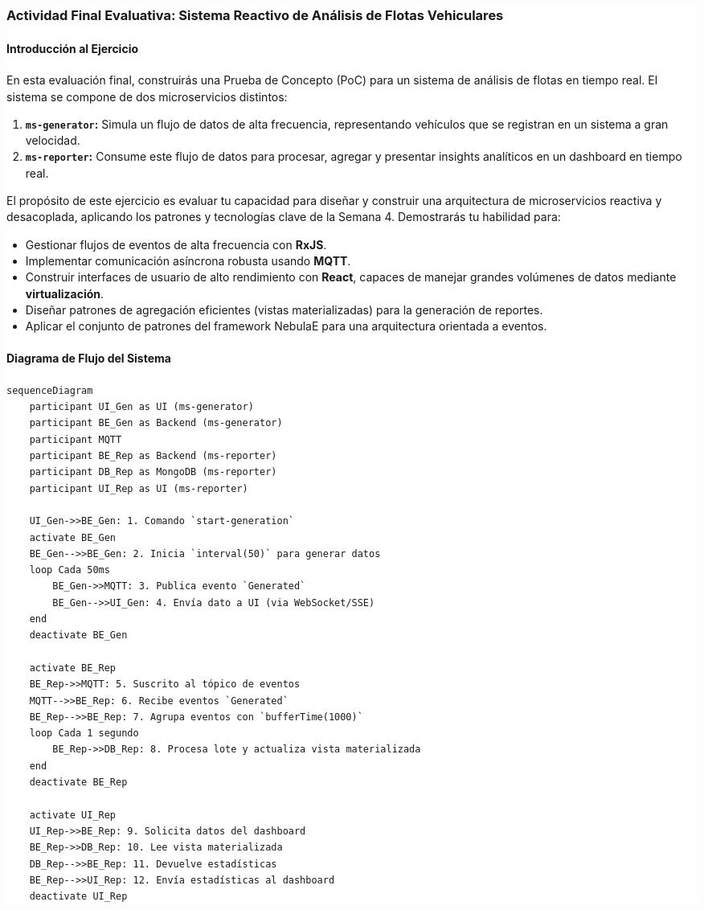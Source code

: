### Actividad Final Evaluativa: Sistema Reactivo de Análisis de Flotas Vehiculares

#### Introducción al Ejercicio

En esta evaluación final, construirás una Prueba de Concepto (PoC) para un sistema de análisis de flotas en tiempo real. El sistema se compone de dos microservicios distintos:

1.  **`ms-generator`:** Simula un flujo de datos de alta frecuencia, representando vehículos que se registran en un sistema a gran velocidad.
2.  **`ms-reporter`:** Consume este flujo de datos para procesar, agregar y presentar insights analíticos en un dashboard en tiempo real.

El propósito de este ejercicio es evaluar tu capacidad para diseñar y construir una arquitectura de microservicios reactiva y desacoplada, aplicando los patrones y tecnologías clave de la Semana 4. Demostrarás tu habilidad para:

*   Gestionar flujos de eventos de alta frecuencia con **RxJS**.
*   Implementar comunicación asíncrona robusta usando **MQTT**.
*   Construir interfaces de usuario de alto rendimiento con **React**, capaces de manejar grandes volúmenes de datos mediante **virtualización**.
*   Diseñar patrones de agregación eficientes (vistas materializadas) para la generación de reportes.
*   Aplicar el conjunto de patrones del framework NebulaE para una arquitectura orientada a eventos.

#### Diagrama de Flujo del Sistema

```mermaid
sequenceDiagram
    participant UI_Gen as UI (ms-generator)
    participant BE_Gen as Backend (ms-generator)
    participant MQTT
    participant BE_Rep as Backend (ms-reporter)
    participant DB_Rep as MongoDB (ms-reporter)
    participant UI_Rep as UI (ms-reporter)

    UI_Gen->>BE_Gen: 1. Comando `start-generation`
    activate BE_Gen
    BE_Gen-->>BE_Gen: 2. Inicia `interval(50)` para generar datos
    loop Cada 50ms
        BE_Gen->>MQTT: 3. Publica evento `Generated`
        BE_Gen-->>UI_Gen: 4. Envía dato a UI (via WebSocket/SSE)
    end
    deactivate BE_Gen

    activate BE_Rep
    BE_Rep->>MQTT: 5. Suscrito al tópico de eventos
    MQTT-->>BE_Rep: 6. Recibe eventos `Generated`
    BE_Rep-->>BE_Rep: 7. Agrupa eventos con `bufferTime(1000)`
    loop Cada 1 segundo
        BE_Rep->>DB_Rep: 8. Procesa lote y actualiza vista materializada
    end
    deactivate BE_Rep

    activate UI_Rep
    UI_Rep->>BE_Rep: 9. Solicita datos del dashboard
    BE_Rep->>DB_Rep: 10. Lee vista materializada
    DB_Rep-->>BE_Rep: 11. Devuelve estadísticas
    BE_Rep-->>UI_Rep: 12. Envía estadísticas al dashboard
    deactivate UI_Rep
```
